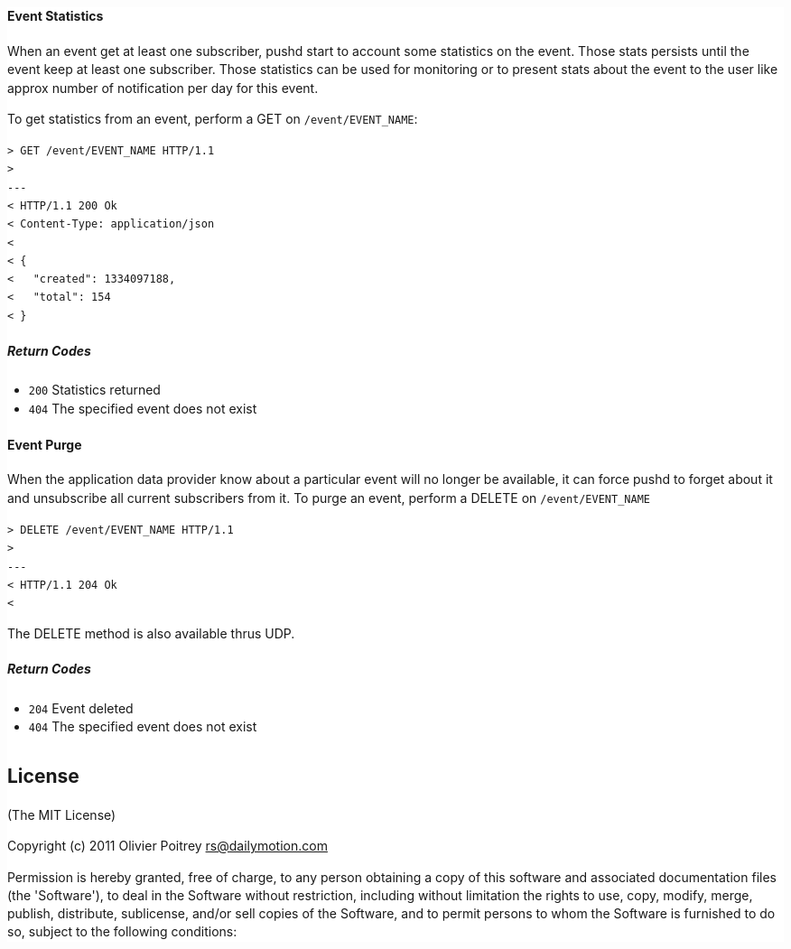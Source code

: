 #### Event Statistics

When an event get at least one subscriber, pushd start to account some statistics on the event. Those stats persists until the event keep at least one subscriber. Those statistics can be used for monitoring or to present stats about the event to the user like approx number of notification per day for this event.

To get statistics from an event, perform a GET on `/event/EVENT_NAME`:

    > GET /event/EVENT_NAME HTTP/1.1
    >
    ---
    < HTTP/1.1 200 Ok
    < Content-Type: application/json
    <
    < {
    <   "created": 1334097188,
    <   "total": 154
    < }

##### Return Codes

- `200` Statistics returned
- `404` The specified event does not exist

#### Event Purge

When the application data provider know about a particular event will no longer be available, it can force pushd to forget about it and unsubscribe all current subscribers from it. To purge an event, perform a DELETE on `/event/EVENT_NAME`

    > DELETE /event/EVENT_NAME HTTP/1.1
    >
    ---
    < HTTP/1.1 204 Ok
    <

The DELETE method is also available thrus UDP.

##### Return Codes

- `204` Event deleted
- `404` The specified event does not exist


License
-------

(The MIT License)

Copyright (c) 2011 Olivier Poitrey <rs@dailymotion.com>

Permission is hereby granted, free of charge, to any person obtaining a copy of this software and associated documentation files (the 'Software'), to deal in the Software without restriction, including without limitation the rights to use, copy, modify, merge, publish, distribute, sublicense, and/or sell copies of the Software, and to permit persons to whom the Software is furnished to do so, subject to the following conditions:
